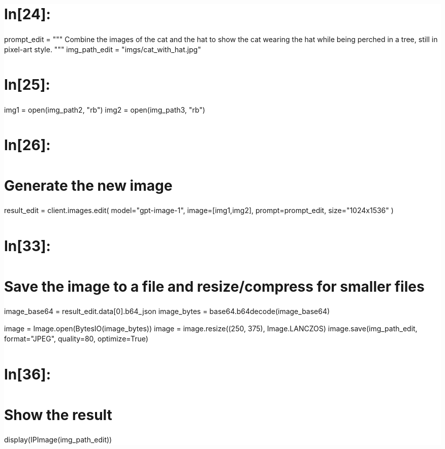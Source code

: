 # In[24]:


prompt_edit = """
Combine the images of the cat and the hat to show the cat wearing the hat while being perched in a tree, still in pixel-art style.
"""
img_path_edit = "imgs/cat_with_hat.jpg"


# In[25]:


img1 = open(img_path2, "rb")
img2 = open(img_path3, "rb")


# In[26]:


# Generate the new image
result_edit = client.images.edit(
    model="gpt-image-1",
    image=[img1,img2], 
    prompt=prompt_edit,
    size="1024x1536"
)


# In[33]:


# Save the image to a file and resize/compress for smaller files
image_base64 = result_edit.data[0].b64_json
image_bytes = base64.b64decode(image_base64)

image = Image.open(BytesIO(image_bytes))
image = image.resize((250, 375), Image.LANCZOS)
image.save(img_path_edit, format="JPEG", quality=80, optimize=True)    


# In[36]:


# Show the result
display(IPImage(img_path_edit))
